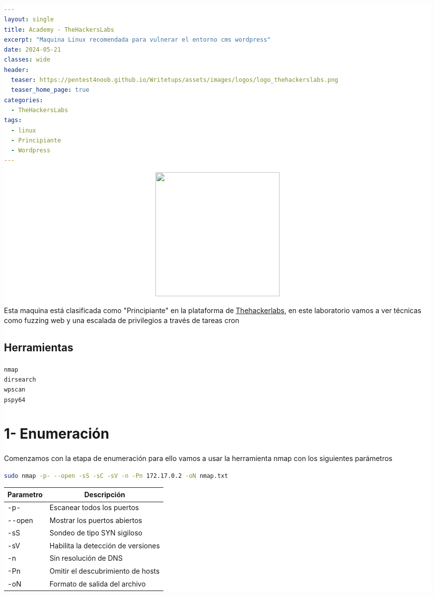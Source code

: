 ```yaml
---
layout: single
title: Academy - TheHackersLabs
excerpt: "Maquina Linux recomendada para vulnerar el entorno cms wordpress"
date: 2024-05-21
classes: wide
header:
  teaser: https://pentest4noob.github.io/Writetups/assets/images/logos/logo_thehackerslabs.png
  teaser_home_page: true
categories:
  - TheHackersLabs
tags:
  - linux
  - Principiante
  - Wordpress
---
```


<p align="center">
  <img width="250" height="250" src="https://pentest4noob.github.io/Writetups/assets/images/writetup/thehackerslabs/Academy/Academy.jpg">
</p>

Esta maquina está clasificada como "Principiante" en la plataforma de [Thehackerlabs](https://thehackerslabs.com/academy/), en este laboratorio vamos a ver técnicas como fuzzing web y una escalada de privilegios a través de tareas cron

## Herramientas

    nmap
    dirsearch
    wpscan
    pspy64

# 1- Enumeración

Comenzamos con la etapa de enumeración para ello vamos a usar la herramienta nmap con los siguientes parámetros

```bash
sudo nmap -p- --open -sS -sC -sV -n -Pn 172.17.0.2 -oN nmap.txt
```

| Parametro | Descripción                        |
| --------- | ---------------------------------- |
| -p-       | Escanear todos los puertos         |
| --open    | Mostrar los puertos abiertos       |
| -sS       | Sondeo de tipo SYN sigiloso        |
| -sV       | Habilita la detección de versiones |
| -n        | Sin resolución de DNS              |
| -Pn       | Omitir el descubrimiento de hosts  |
| -oN       | Formato de salida del archivo      |
